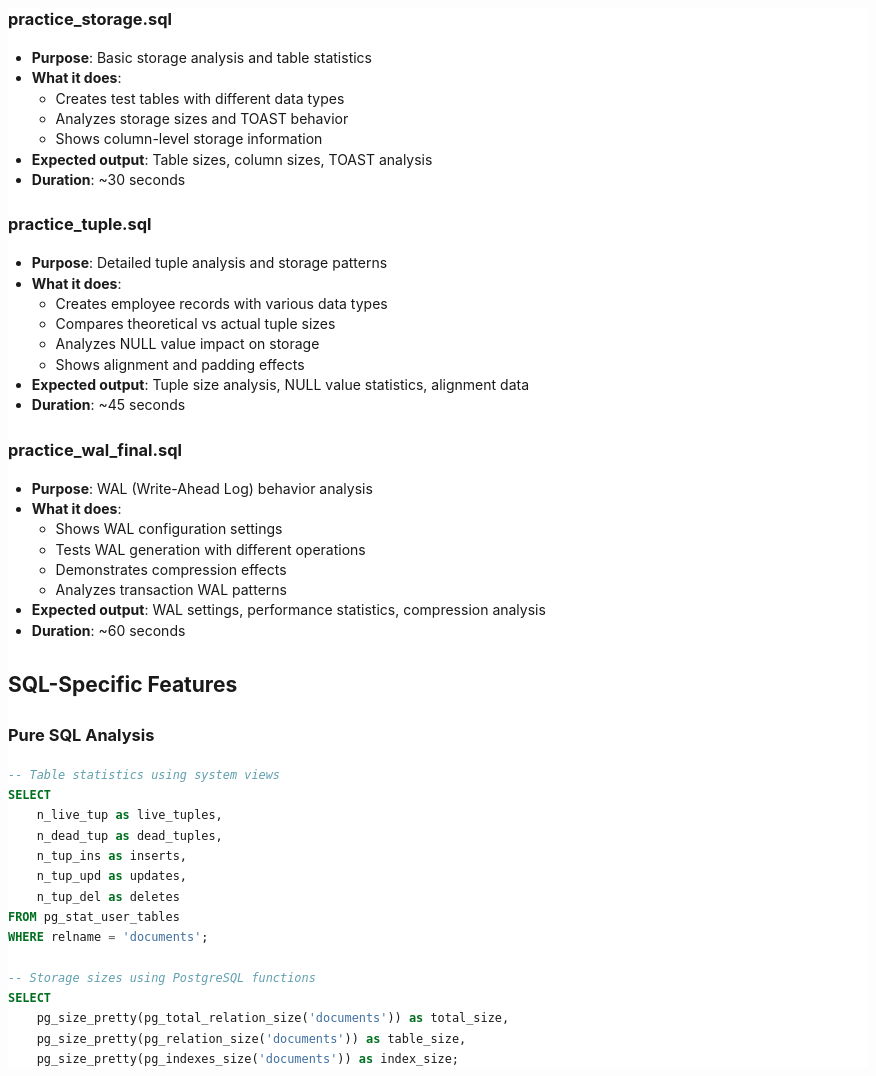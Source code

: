 ### **practice_storage.sql**
- **Purpose**: Basic storage analysis and table statistics
- **What it does**: 
  - Creates test tables with different data types
  - Analyzes storage sizes and TOAST behavior
  - Shows column-level storage information
- **Expected output**: Table sizes, column sizes, TOAST analysis
- **Duration**: ~30 seconds

### **practice_tuple.sql**
- **Purpose**: Detailed tuple analysis and storage patterns
- **What it does**:
  - Creates employee records with various data types
  - Compares theoretical vs actual tuple sizes
  - Analyzes NULL value impact on storage
  - Shows alignment and padding effects
- **Expected output**: Tuple size analysis, NULL value statistics, alignment data
- **Duration**: ~45 seconds

### **practice_wal_final.sql**
- **Purpose**: WAL (Write-Ahead Log) behavior analysis
- **What it does**:
  - Shows WAL configuration settings
  - Tests WAL generation with different operations
  - Demonstrates compression effects
  - Analyzes transaction WAL patterns
- **Expected output**: WAL settings, performance statistics, compression analysis
- **Duration**: ~60 seconds

## SQL-Specific Features

### **Pure SQL Analysis**
```sql
-- Table statistics using system views
SELECT 
    n_live_tup as live_tuples,
    n_dead_tup as dead_tuples,
    n_tup_ins as inserts,
    n_tup_upd as updates,
    n_tup_del as deletes
FROM pg_stat_user_tables
WHERE relname = 'documents';

-- Storage sizes using PostgreSQL functions
SELECT 
    pg_size_pretty(pg_total_relation_size('documents')) as total_size,
    pg_size_pretty(pg_relation_size('documents')) as table_size,
    pg_size_pretty(pg_indexes_size('documents')) as index_size;
```
